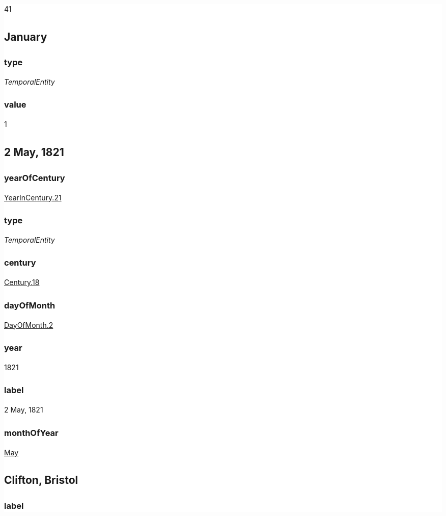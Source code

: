 
41

## January

### type


*TemporalEntity*

### value


1

## 2 May, 1821

### yearOfCentury


[YearInCentury.21](#YearInCentury.21)

### type


*TemporalEntity*

### century


[Century.18](#Century.18)

### dayOfMonth


[DayOfMonth.2](#DayOfMonth.2)

### year


1821

### label


2 May, 1821

### monthOfYear


[May](#May)

## Clifton, Bristol

### label
